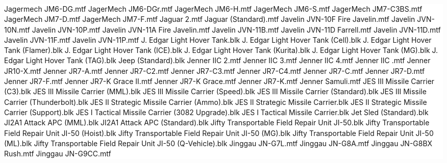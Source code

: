 Jagermech JM6-DG.mtf
JagerMech JM6-DGr.mtf
JagerMech JM6-H.mtf
JagerMech JM6-S.mtf
JagerMech JM7-C3BS.mtf
JagerMech JM7-D.mtf
JagerMech JM7-F.mtf
Jaguar 2.mtf
Jaguar (Standard).mtf
Javelin JVN-10F Fire Javelin.mtf
Javelin JVN-10N.mtf
Javelin JVN-10P.mtf
Javelin JVN-11A Fire Javelin.mtf
Javelin JVN-11B.mtf
Javelin JVN-11D Farrell.mtf
Javelin JVN-11D.mtf
Javelin JVN-11F.mtf
Javelin JVN-11P.mtf
J. Edgar Light Hover Tank.blk
J. Edgar Light Hover Tank (Cell).blk
J. Edgar Light Hover Tank (Flamer).blk
J. Edgar Light Hover Tank (ICE).blk
J. Edgar Light Hover Tank (Kurita).blk
J. Edgar Light Hover Tank (MG).blk
J. Edgar Light Hover Tank (TAG).blk
Jeep (Standard).blk
Jenner IIC 2.mtf
Jenner IIC 3.mtf
Jenner IIC 4.mtf
Jenner IIC .mtf
Jenner JR10-X.mtf
Jenner JR7-A.mtf
Jenner JR7-C2.mtf
Jenner JR7-C3.mtf
Jenner JR7-C4.mtf
Jenner JR7-C.mtf
Jenner JR7-D.mtf
Jenner JR7-F.mtf
Jenner JR7-K Grace II.mtf
Jenner JR7-K Grace.mtf
Jenner JR7-K.mtf
Jenner Samuli.mtf
JES III Missile Carrier (C3).blk
JES III Missile Carrier (MML).blk
JES III Missile Carrier (Speed).blk
JES III Missile Carrier (Standard).blk
JES III Missile Carrier (Thunderbolt).blk
JES II Strategic Missile  Carrier (Ammo).blk
JES II Strategic Missile  Carrier.blk
JES II Strategic Missile Carrier (Support).blk
JES I Tactical Missile Carrier (3082 Upgrade).blk
JES I Tactical Missile Carrier.blk
Jet Sled (Standard).blk
JI2A1 Attack APC (MML).blk
JI2A1 Attack APC (Standard).blk
Jifty Transportable Field Repair Unit JI-50.blk
Jifty Transportable Field Repair Unit JI-50 (Hoist).blk
Jifty Transportable Field Repair Unit JI-50 (MG).blk
Jifty Transportable Field Repair Unit JI-50 (ML).blk
Jifty Transportable Field Repair Unit JI-50 (Q-Vehicle).blk
Jinggau JN-G7L.mtf
Jinggau JN-G8A.mtf
Jinggau JN-G8BX Rush.mtf
Jinggau JN-G9CC.mtf